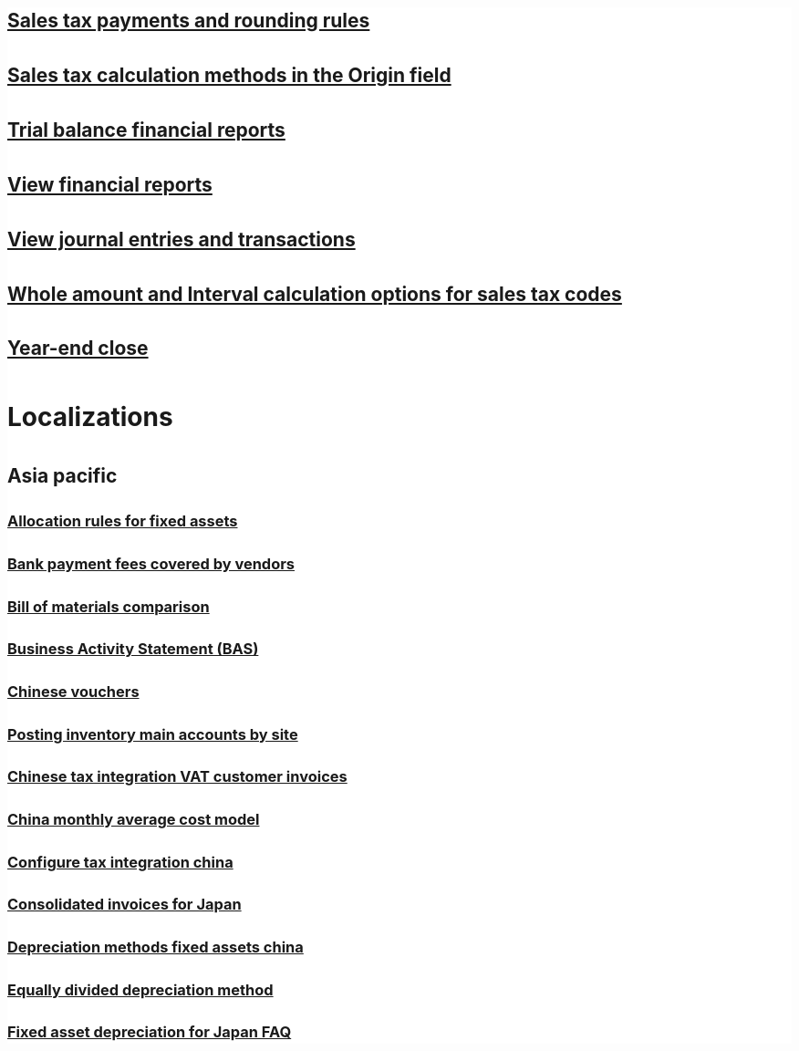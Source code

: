 ## [Sales tax payments and rounding rules](general-ledger\round-sales-tax-payments.md)
## [Sales tax calculation methods in the Origin field](general-ledger\sales-tax-calculation-methods-origin-field.md)
## [Trial balance financial reports](general-ledger\trial-balance-financial-reports.md)
## [View financial reports](general-ledger\view-financial-reports.md)
## [View journal entries and transactions](general-ledger\view-journal-entries-transactions.md)
## [Whole amount and Interval calculation options for sales tax codes](general-ledger\whole-amount-interval-options-sales-tax-codes.md)
## [Year-end close](general-ledger\year-end-close.md)
# Localizations
## Asia pacific
### [Allocation rules for fixed assets](localizations\asia-pacific\allocation-rules-fixed-assets.md)
### [Bank payment fees covered by vendors](localizations\asia-pacific\bank-payment-fees-vendors.md)
### [Bill of materials comparison](localizations\asia-pacific\chn-about-bom-comparison.md)
### [Business Activity Statement (BAS)](localizations\asia-pacific\business-activity-statement-bas-overview.md)
### [Chinese vouchers](localizations\asia-pacific\chinese-vouchers.md)
### [Posting inventory main accounts by site](localizations\asia-pacific\chn-about-posting-inventory-main-accounts-by-site.md)
### [Chinese tax integration VAT customer invoices](localizations\asia-pacific\chn-chinese-tax-integration-vat-customer-invoices.md)
### [China monthly average cost model](localizations\asia-pacific\chn-monthly-average-cost-model.md)
### [Configure tax integration china](localizations\asia-pacific\configure-tax-integration-china.md)
### [Consolidated invoices for Japan](localizations\asia-pacific\consolidate-invoices.md)
### [Depreciation methods fixed assets china](localizations\asia-pacific\depreciation-methods-fixed-assets-china.md)
### [Equally divided depreciation method](localizations\asia-pacific\equally-divided-depreciation-method.md)
### [Fixed asset depreciation for Japan FAQ](localizations\asia-pacific\fixed-asset-depreciation-japan.md)